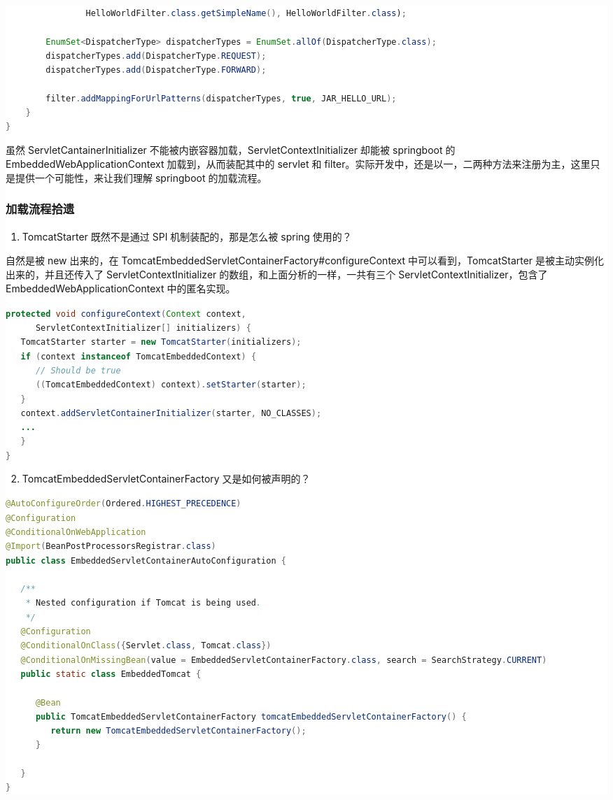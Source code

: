 ```java
                HelloWorldFilter.class.getSimpleName(), HelloWorldFilter.class);

        EnumSet<DispatcherType> dispatcherTypes = EnumSet.allOf(DispatcherType.class);
        dispatcherTypes.add(DispatcherType.REQUEST);
        dispatcherTypes.add(DispatcherType.FORWARD);

        filter.addMappingForUrlPatterns(dispatcherTypes, true, JAR_HELLO_URL);
    }
}
```

虽然 ServletCantainerInitializer 不能被内嵌容器加载，ServletContextInitializer 却能被 springboot 的 EmbeddedWebApplicationContext 加载到，从而装配其中的 servlet 和 filter。实际开发中，还是以一，二两种方法来注册为主，这里只是提供一个可能性，来让我们理解 springboot 的加载流程。

### 加载流程拾遗

1. TomcatStarter 既然不是通过 SPI 机制装配的，那是怎么被 spring 使用的？

自然是被 new 出来的，在 TomcatEmbeddedServletContainerFactory#configureContext 中可以看到，TomcatStarter 是被主动实例化出来的，并且还传入了 ServletContextInitializer 的数组，和上面分析的一样，一共有三个 ServletContextInitializer，包含了 EmbeddedWebApplicationContext 中的匿名实现。

```Java
protected void configureContext(Context context,
      ServletContextInitializer[] initializers) {
   TomcatStarter starter = new TomcatStarter(initializers);
   if (context instanceof TomcatEmbeddedContext) {
      // Should be true
      ((TomcatEmbeddedContext) context).setStarter(starter);
   }
   context.addServletContainerInitializer(starter, NO_CLASSES);
   ...
   }
}
```

2. TomcatEmbeddedServletContainerFactory 又是如何被声明的？

```Java
@AutoConfigureOrder(Ordered.HIGHEST_PRECEDENCE)
@Configuration
@ConditionalOnWebApplication
@Import(BeanPostProcessorsRegistrar.class)
public class EmbeddedServletContainerAutoConfiguration {

   /**
    * Nested configuration if Tomcat is being used.
    */
   @Configuration
   @ConditionalOnClass({Servlet.class, Tomcat.class})
   @ConditionalOnMissingBean(value = EmbeddedServletContainerFactory.class, search = SearchStrategy.CURRENT)
   public static class EmbeddedTomcat {

      @Bean
      public TomcatEmbeddedServletContainerFactory tomcatEmbeddedServletContainerFactory() {
         return new TomcatEmbeddedServletContainerFactory();
      }

   }
}
```
